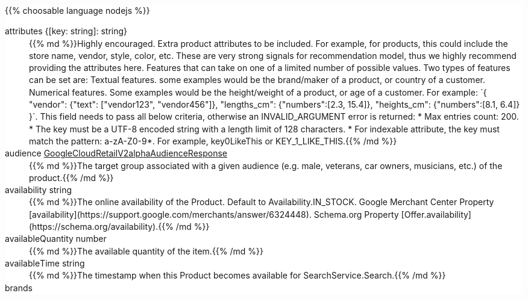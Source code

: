 {{% choosable language nodejs %}}
<dl class="resources-properties"><dt class="property-"
            title="">
        <span id="attributes_nodejs">
<a href="#attributes_nodejs" style="color: inherit; text-decoration: inherit;">attributes</a>
</span>
        <span class="property-indicator"></span>
        <span class="property-type">{[key: string]: string}</span>
    </dt>
    <dd>{{% md %}}Highly encouraged. Extra product attributes to be included. For example, for products, this could include the store name, vendor, style, color, etc. These are very strong signals for recommendation model, thus we highly recommend providing the attributes here. Features that can take on one of a limited number of possible values. Two types of features can be set are: Textual features. some examples would be the brand/maker of a product, or country of a customer. Numerical features. Some examples would be the height/weight of a product, or age of a customer. For example: `{ "vendor": {"text": ["vendor123", "vendor456"]}, "lengths_cm": {"numbers":[2.3, 15.4]}, "heights_cm": {"numbers":[8.1, 6.4]} }`. This field needs to pass all below criteria, otherwise an INVALID_ARGUMENT error is returned: * Max entries count: 200. * The key must be a UTF-8 encoded string with a length limit of 128 characters. * For indexable attribute, the key must match the pattern: a-zA-Z0-9*. For example, key0LikeThis or KEY_1_LIKE_THIS.{{% /md %}}</dd><dt class="property-"
            title="">
        <span id="audience_nodejs">
<a href="#audience_nodejs" style="color: inherit; text-decoration: inherit;">audience</a>
</span>
        <span class="property-indicator"></span>
        <span class="property-type"><a href="#googlecloudretailv2alphaaudienceresponse">Google<wbr>Cloud<wbr>Retail<wbr>V2alpha<wbr>Audience<wbr>Response</a></span>
    </dt>
    <dd>{{% md %}}The target group associated with a given audience (e.g. male, veterans, car owners, musicians, etc.) of the product.{{% /md %}}</dd><dt class="property-"
            title="">
        <span id="availability_nodejs">
<a href="#availability_nodejs" style="color: inherit; text-decoration: inherit;">availability</a>
</span>
        <span class="property-indicator"></span>
        <span class="property-type">string</span>
    </dt>
    <dd>{{% md %}}The online availability of the Product. Default to Availability.IN_STOCK. Google Merchant Center Property [availability](https://support.google.com/merchants/answer/6324448). Schema.org Property [Offer.availability](https://schema.org/availability).{{% /md %}}</dd><dt class="property-"
            title="">
        <span id="availablequantity_nodejs">
<a href="#availablequantity_nodejs" style="color: inherit; text-decoration: inherit;">available<wbr>Quantity</a>
</span>
        <span class="property-indicator"></span>
        <span class="property-type">number</span>
    </dt>
    <dd>{{% md %}}The available quantity of the item.{{% /md %}}</dd><dt class="property-"
            title="">
        <span id="availabletime_nodejs">
<a href="#availabletime_nodejs" style="color: inherit; text-decoration: inherit;">available<wbr>Time</a>
</span>
        <span class="property-indicator"></span>
        <span class="property-type">string</span>
    </dt>
    <dd>{{% md %}}The timestamp when this Product becomes available for SearchService.Search.{{% /md %}}</dd><dt class="property-"
            title="">
        <span id="brands_nodejs">
<a href="#brands_nodejs" style="color: inherit; text-decoration: inherit;">brands</a>
</span>